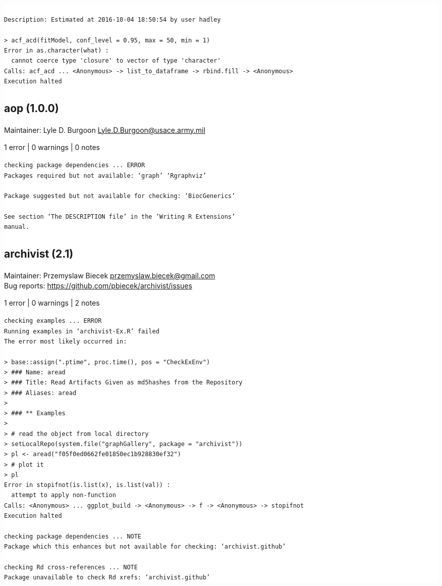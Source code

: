 ```

Description: Estimated at 2016-10-04 18:50:54 by user hadley

> acf_acd(fitModel, conf_level = 0.95, max = 50, min = 1)
Error in as.character(what) : 
  cannot coerce type 'closure' to vector of type 'character'
Calls: acf_acd ... <Anonymous> -> list_to_dataframe -> rbind.fill -> <Anonymous>
Execution halted
```

## aop (1.0.0)
Maintainer: Lyle D. Burgoon <Lyle.D.Burgoon@usace.army.mil>

1 error  | 0 warnings | 0 notes

```
checking package dependencies ... ERROR
Packages required but not available: ‘graph’ ‘Rgraphviz’

Package suggested but not available for checking: ‘BiocGenerics’

See section ‘The DESCRIPTION file’ in the ‘Writing R Extensions’
manual.
```

## archivist (2.1)
Maintainer: Przemyslaw Biecek <przemyslaw.biecek@gmail.com>  
Bug reports: https://github.com/pbiecek/archivist/issues

1 error  | 0 warnings | 2 notes

```
checking examples ... ERROR
Running examples in ‘archivist-Ex.R’ failed
The error most likely occurred in:

> base::assign(".ptime", proc.time(), pos = "CheckExEnv")
> ### Name: aread
> ### Title: Read Artifacts Given as md5hashes from the Repository
> ### Aliases: aread
> 
> ### ** Examples
> 
> # read the object from local directory
> setLocalRepo(system.file("graphGallery", package = "archivist"))
> pl <- aread("f05f0ed0662fe01850ec1b928830ef32")
> # plot it
> pl
Error in stopifnot(is.list(x), is.list(val)) : 
  attempt to apply non-function
Calls: <Anonymous> ... ggplot_build -> <Anonymous> -> f -> <Anonymous> -> stopifnot
Execution halted

checking package dependencies ... NOTE
Package which this enhances but not available for checking: ‘archivist.github’

checking Rd cross-references ... NOTE
Package unavailable to check Rd xrefs: ‘archivist.github’
```
